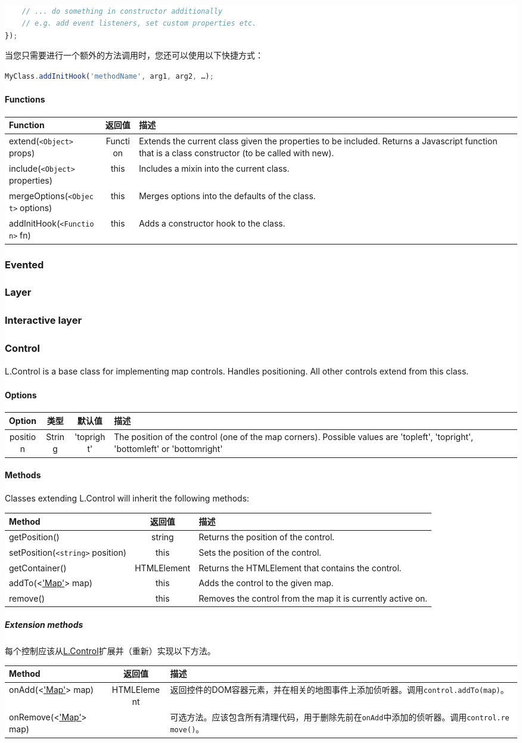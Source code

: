 ```javascript
    // ... do something in constructor additionally
    // e.g. add event listeners, set custom properties etc.
});
```
当您只需要进行一个额外的方法调用时，您还可以使用以下快捷方式：
```javascript
MyClass.addInitHook('methodName', arg1, arg2, …);
```
#### Functions
|   Function    |   返回值   |   描述   |
|:----------|:-------:|:--------|
|extend(`<Object>` props)|Function|Extends the current class given the properties to be included. Returns a Javascript function that is a class constructor (to be called with new).|
|include(`<Object>` properties)|this|Includes a mixin into the current class.|
|mergeOptions(`<Object>` options)|this|Merges options into the defaults of the class.|
|addInitHook(`<Function>` fn)|this|Adds a constructor hook to the class.|


### <span id="Evented">Evented<span>
### <span id="Layer">Layer<span>
### Interactive layer
### <span id="Control">Control<span>
L.Control is a base class for implementing map controls. Handles positioning. All other controls extend from this class.
#### Options
|   Option   |   类型   |   默认值   |   描述   |
|:----------:|:-------:|:--------:|:--------|
|  position  | String |'topright'|The position of the control (one of the map corners). Possible values are 'topleft', 'topright', 'bottomleft' or 'bottomright'|

#### Methods
Classes extending L.Control will inherit the following methods:

|   Method   |   返回值   |   描述   |
|:----------|:-------:|:--------|
|getPosition()|string|Returns the position of the control.|
|setPosition(`<string>` position)|this|Sets the position of the control.|
|getContainer()|HTMLElement|Returns the HTMLElement that contains the control.|
|addTo(<['Map'](#Map)> map)|this|Adds the control to the given map.|
|remove()|this|Removes the control from the map it is currently active on.|

##### Extension methods
每个控制应该从[L.Control](#Control)扩展并（重新）实现以下方法。

|   Method    |   返回值   |   描述   |
|:----------|:-------:|:--------|
|onAdd(<['Map'](#Map)> map)|HTMLElement|返回控件的DOM容器元素，并在相关的地图事件上添加侦听器。调用`control.addTo(map)`。|
|onRemove(<['Map'](#Map)> map)||可选方法。应该包含所有清理代码，用于删除先前在`onAdd`中添加的侦听器。调用`control.remove()`。|

